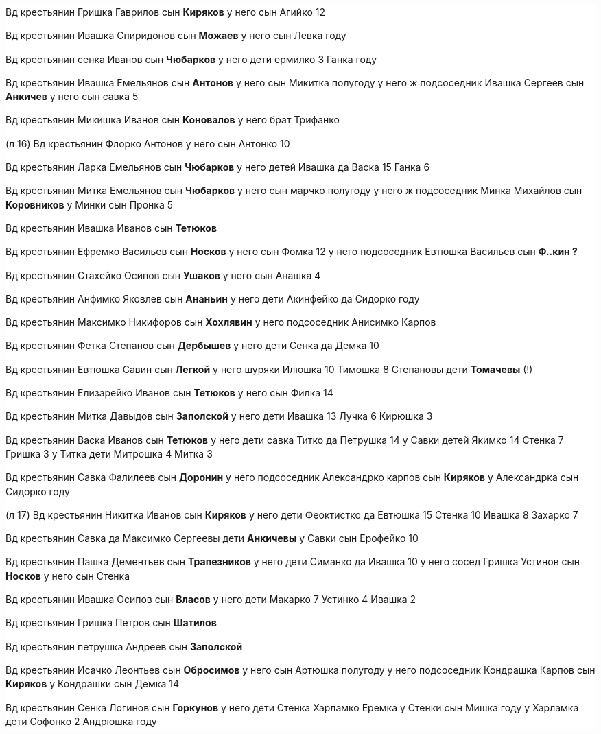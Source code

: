 Вд крестьянин Гришка Гаврилов сын **Киряков** у него сын Агийко 12

Вд крестьянин Ивашка Спиридонов сын **Можаев** у него сын Левка году

Вд крестьянин сенка Иванов сын **Чюбарков** у него дети ермилко 3 Ганка году

Вд крестьянин Ивашка Емельянов сын **Антонов** у него сын Микитка полугоду у него ж подсоседник Ивашка Сергеев сын **Анкичев** у него сын савка 5

Вд крестьянин Микишка Иванов сын **Коновалов** у него брат Трифанко

(л 16) Вд крестьянин Флорко Антонов у него сын Антонко 10

Вд крестьянин Ларка Емельянов сын **Чюбарков** у него детей Ивашка да Васка 15 Ганка 6

Вд крестьянин Митка Емельянов сын **Чюбарков** у него сын марчко полугоду у него ж подсоседник Минка Михайлов сын **Коровников** у Минки сын Пронка 5

Вд крестьянин Ивашка Иванов сын **Тетюков**

Вд крестьянин Ефремко Васильев сын **Носков** у него сын Фомка 12 у него подсоседник Евтюшка Васильев сын **Ф..кин ?**

Вд крестьянин Стахейко Осипов сын **Ушаков** у него сын Анашка 4

Вд крестьянин Анфимко Яковлев сын **Ананьин** у него дети Акинфейко да Сидорко году

Вд крестьянин Максимко Никифоров сын **Хохлявин** у него подсоседник Анисимко Карпов

Вд крестьянин Фетка Степанов сын **Дербышев** у него дети Сенка да Демка 10

Вд крестьянин Евтюшка Савин сын **Легкой** у него шуряки Илюшка 10 Тимошка 8 Степановы дети **Томачевы** (!)

Вд крестьянин Елизарейко Иванов сын **Тетюков** у него сын Филка 14

Вд крестьянин Митка Давыдов сын **Заполской** у него дети Ивашка 13 Лучка 6 Кирюшка 3

Вд крестьянин Васка Иванов сын **Тетюков** у него дети савка Титко да Петрушка 14 у Савки детей Якимко 14 Стенка 7 Гришка 3 у Титка дети Митрошка 4 Митка 3

Вд крестьянин Савка Фалилеев сын **Доронин** у него подсоседник Александрко карпов сын **Киряков** у Александрка сын Сидорко году

(л 17) Вд крестьянин Никитка Иванов сын **Киряков** у него дети Феоктистко да Евтюшка 15 Стенка 10 Ивашка 8 Захарко 7

Вд крестьянин Савка да Максимко Сергеевы дети **Анкичевы** у Савки сын Ерофейко 10

Вд крестьянин Пашка Дементьев сын **Трапезников** у него дети Симанко да Ивашка 10 у него сосед Гришка Устинов сын **Носков** у него сын Стенка

Вд крестьянин Ивашка Осипов сын **Власов** у него дети Макарко 7 Устинко 4 Ивашка 2

Вд крестьянин Гришка Петров сын **Шатилов**

Вд крестьянин петрушка Андреев сын **Заполской**

Вд крестьянин Исачко Леонтьев сын **Обросимов** у него сын Артюшка полугоду у него подсоседник Кондрашка Карпов сын **Киряков** у Кондрашки сын Демка 14

Вд крестьянин Сенка Логинов сын **Горкунов** у него дети Стенка Харламко Еремка у Стенки сын Мишка году у Харламка дети Софонко 2 Андрюшка году
